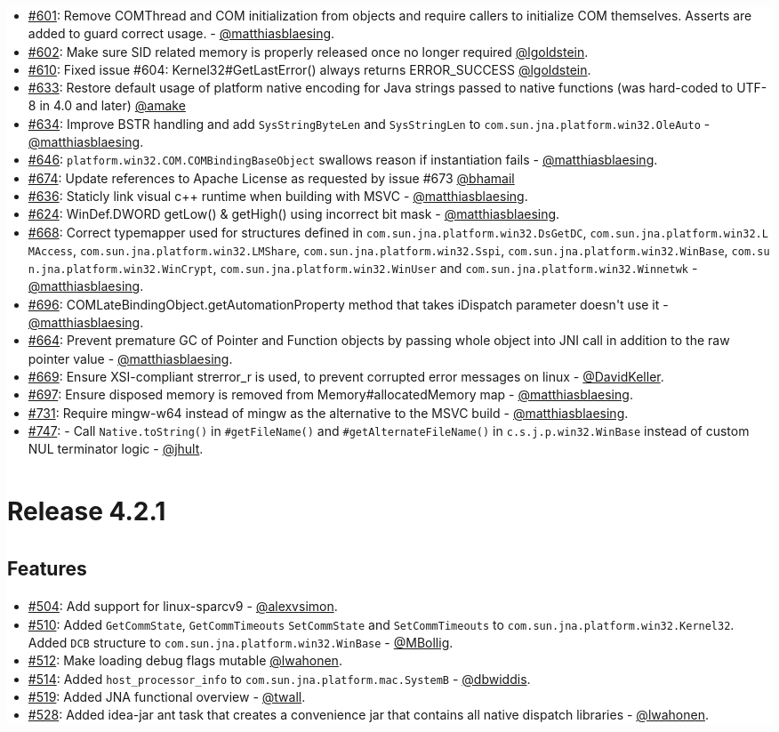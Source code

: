 * [#601](https://github.com/java-native-access/jna/pull/601): Remove COMThread and COM initialization from objects and require callers to initialize COM themselves. Asserts are added to guard correct usage. - [@matthiasblaesing](https://github.com/matthiasblaesing).
* [#602](https://github.com/java-native-access/jna/pull/602): Make sure SID related memory is properly released once no longer required [@lgoldstein](https://github.com/lgoldstein).
* [#610](https://github.com/java-native-access/jna/pull/610): Fixed issue #604: Kernel32#GetLastError() always returns ERROR_SUCCESS [@lgoldstein](https://github.com/lgoldstein).
* [#633](https://github.com/java-native-access/jna/pull/633): Restore default usage of platform native encoding for Java strings passed to native functions (was hard-coded to UTF-8 in 4.0 and later) [@amake](https://github.com/amake)
* [#634](https://github.com/java-native-access/jna/pull/634): Improve BSTR handling and add `SysStringByteLen` and `SysStringLen` to `com.sun.jna.platform.win32.OleAuto` - [@matthiasblaesing](https://github.com/matthiasblaesing).
* [#646](https://github.com/java-native-access/jna/issues/646): `platform.win32.COM.COMBindingBaseObject` swallows reason if instantiation fails - [@matthiasblaesing](https://github.com/matthiasblaesing).
* [#674](https://github.com/java-native-access/jna/pull/674): Update references to Apache License as requested by issue #673 [@bhamail](https://github.com/bhamail)
* [#636](https://github.com/java-native-access/jna/issues/636): Staticly link visual c++ runtime when building with MSVC - [@matthiasblaesing](https://github.com/matthiasblaesing).
* [#624](https://github.com/java-native-access/jna/issues/624): WinDef.DWORD getLow() & getHigh() using incorrect bit mask - [@matthiasblaesing](https://github.com/matthiasblaesing).
* [#668](https://github.com/java-native-access/jna/issues/668): Correct typemapper used for structures defined in `com.sun.jna.platform.win32.DsGetDC`, `com.sun.jna.platform.win32.LMAccess`, `com.sun.jna.platform.win32.LMShare`, `com.sun.jna.platform.win32.Sspi`, `com.sun.jna.platform.win32.WinBase`, `com.sun.jna.platform.win32.WinCrypt`, `com.sun.jna.platform.win32.WinUser` and `com.sun.jna.platform.win32.Winnetwk` - [@matthiasblaesing](https://github.com/matthiasblaesing).
* [#696](https://github.com/java-native-access/jna/issues/696): COMLateBindingObject.getAutomationProperty method that takes iDispatch parameter doesn't use it - [@matthiasblaesing](https://github.com/matthiasblaesing).
* [#664](https://github.com/java-native-access/jna/issues/664): Prevent premature GC of Pointer and Function objects by passing whole object into JNI call in addition to the raw pointer value - [@matthiasblaesing](https://github.com/matthiasblaesing).
* [#669](https://github.com/java-native-access/jna/pull/669): Ensure XSI-compliant strerror_r is used, to prevent corrupted error messages on linux - [@DavidKeller](https://github.com/DavidKeller).
* [#697](https://github.com/java-native-access/jna/issues/697): Ensure disposed memory is removed from Memory#allocatedMemory map - [@matthiasblaesing](https://github.com/matthiasblaesing).
* [#731](https://github.com/java-native-access/jna/issues/731): Require mingw-w64 instead of mingw as the alternative to the MSVC build - [@matthiasblaesing](https://github.com/matthiasblaesing).
* [#747](https://github.com/java-native-access/jna/issues/747): - Call `Native.toString()` in `#getFileName()` and `#getAlternateFileName()` in `c.s.j.p.win32.WinBase` instead of custom NUL terminator logic - [@jhult](https://github.com/jhult).

Release 4.2.1
=============

Features
--------
* [#504](https://github.com/java-native-access/jna/pull/504): Add support for linux-sparcv9 - [@alexvsimon](https://github.com/alexvsimon).
* [#510](https://github.com/java-native-access/jna/pull/510): Added `GetCommState`, `GetCommTimeouts` `SetCommState` and `SetCommTimeouts` to `com.sun.jna.platform.win32.Kernel32`. Added `DCB` structure to `com.sun.jna.platform.win32.WinBase` - [@MBollig](https://github.com/MBollig).
* [#512](https://github.com/java-native-access/jna/pull/512): Make loading debug flags mutable [@lwahonen](https://github.com/lwahonen).
* [#514](https://github.com/java-native-access/jna/pull/514): Added `host_processor_info` to `com.sun.jna.platform.mac.SystemB`  - [@dbwiddis](https://github.com/dbwiddis).
* [#519](https://github.com/java-native-access/jna/pull/519): Added JNA functional overview - [@twall](https://github.com/twall).
* [#528](https://github.com/java-native-access/jna/pull/528): Added idea-jar ant task that creates a convenience jar that contains all native dispatch libraries - [@lwahonen](https://github.com/lwahonen).
